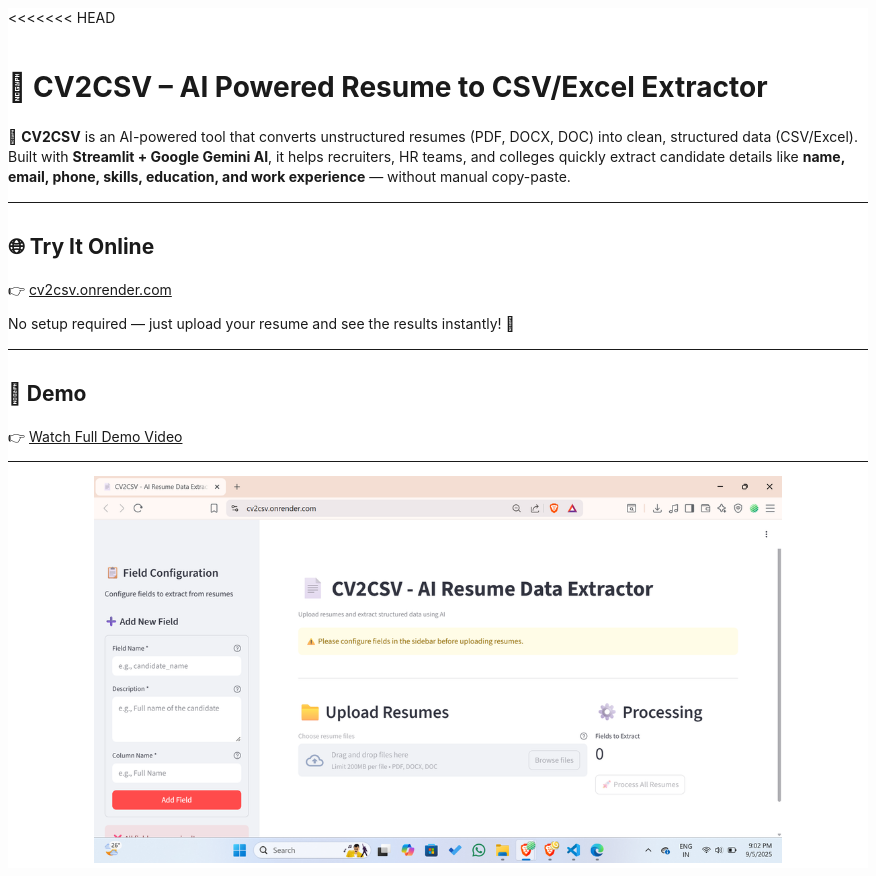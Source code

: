 <<<<<<< HEAD
# 📄 CV2CSV – AI Powered Resume to CSV/Excel Extractor  

🚀 **CV2CSV** is an AI-powered tool that converts unstructured resumes (PDF, DOCX, DOC) into clean, structured data (CSV/Excel).  
Built with **Streamlit + Google Gemini AI**, it helps recruiters, HR teams, and colleges quickly extract candidate details like **name, email, phone, skills, education, and work experience** — without manual copy-paste.  

---

## 🌐 Try It Online  

👉 [cv2csv.onrender.com](https://cv2csv.onrender.com)  

No setup required — just upload your resume and see the results instantly! 🎉  

---

## 🎥 Demo  

👉 [Watch Full Demo Video](https://your-demo-video-link)  


---

<p align="center">
  <img src="assets/1.png" alt="CV2CSV Demo" width="80%">
</p>
